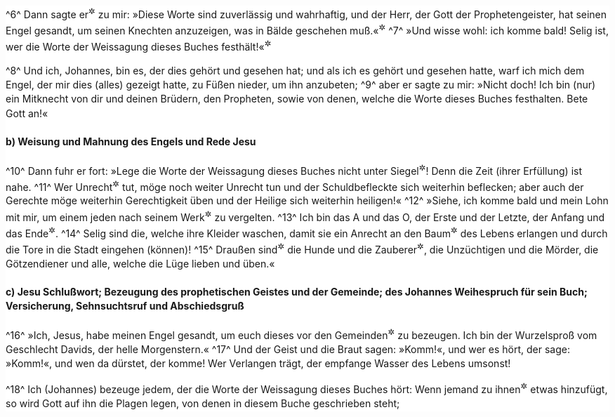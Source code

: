 ^6^ Dann sagte er<sup title="d.h. der Engel">&#x2732;</sup> zu mir: »Diese Worte sind zuverlässig und wahrhaftig, und der Herr, der Gott der Prophetengeister, hat seinen Engel gesandt, um seinen Knechten anzuzeigen, was in Bälde geschehen muß.«<sup title="vgl. 1,1">&#x2732;</sup>
^7^ »Und wisse wohl: ich komme bald! Selig ist, wer die Worte der Weissagung dieses Buches festhält!«<sup title="vgl. 1,3">&#x2732;</sup>

^8^ Und ich, Johannes, bin es, der dies gehört und gesehen hat; und als ich es gehört und gesehen hatte, warf ich mich dem Engel, der mir dies (alles) gezeigt hatte, zu Füßen nieder, um ihn anzubeten;
^9^ aber er sagte zu mir: »Nicht doch! Ich bin (nur) ein Mitknecht von dir und deinen Brüdern, den Propheten, sowie von denen, welche die Worte dieses Buches festhalten. Bete Gott an!«

#### b) Weisung und Mahnung des Engels und Rede Jesu

^10^ Dann fuhr er fort: »Lege die Worte der Weissagung dieses Buches nicht unter Siegel<sup title="vgl. 10,4">&#x2732;</sup>! Denn die Zeit (ihrer Erfüllung) ist nahe.
^11^ Wer Unrecht<sup title="= Böses">&#x2732;</sup> tut, möge noch weiter Unrecht tun und der Schuldbefleckte sich weiterhin beflecken; aber auch der Gerechte möge weiterhin Gerechtigkeit üben und der Heilige sich weiterhin heiligen!«
^12^ »Siehe, ich komme bald und mein Lohn mit mir, um einem jeden nach seinem Werk<sup title="oder: Tun">&#x2732;</sup> zu vergelten.
^13^ Ich bin das A und das O, der Erste und der Letzte, der Anfang und das Ende<sup title="vgl. 21,6">&#x2732;</sup>.
^14^ Selig sind die, welche ihre Kleider waschen, damit sie ein Anrecht an den Baum<sup title="oder: die Bäume">&#x2732;</sup> des Lebens erlangen und durch die Tore in die Stadt eingehen (können)!
^15^ Draußen sind<sup title="oder: müssen bleiben">&#x2732;</sup> die Hunde und die Zauberer<sup title="oder: Giftmischer">&#x2732;</sup>, die Unzüchtigen und die Mörder, die Götzendiener und alle, welche die Lüge lieben und üben.«

#### c) Jesu Schlußwort; Bezeugung des prophetischen Geistes und der Gemeinde; des Johannes Weihespruch für sein Buch; Versicherung, Sehnsuchtsruf und Abschiedsgruß

^16^ »Ich, Jesus, habe meinen Engel gesandt, um euch dieses vor den Gemeinden<sup title="oder: für die Gemeinden">&#x2732;</sup> zu bezeugen. Ich bin der Wurzelsproß vom Geschlecht Davids, der helle Morgenstern.«
^17^ Und der Geist und die Braut sagen: »Komm!«, und wer es hört, der sage: »Komm!«, und wen da dürstet, der komme! Wer Verlangen trägt, der empfange Wasser des Lebens umsonst!

^18^ Ich (Johannes) bezeuge jedem, der die Worte der Weissagung dieses Buches hört: Wenn jemand zu ihnen<sup title="= zu dem Gesagten">&#x2732;</sup> etwas hinzufügt, so wird Gott auf ihn die Plagen legen, von denen in diesem Buche geschrieben steht;
